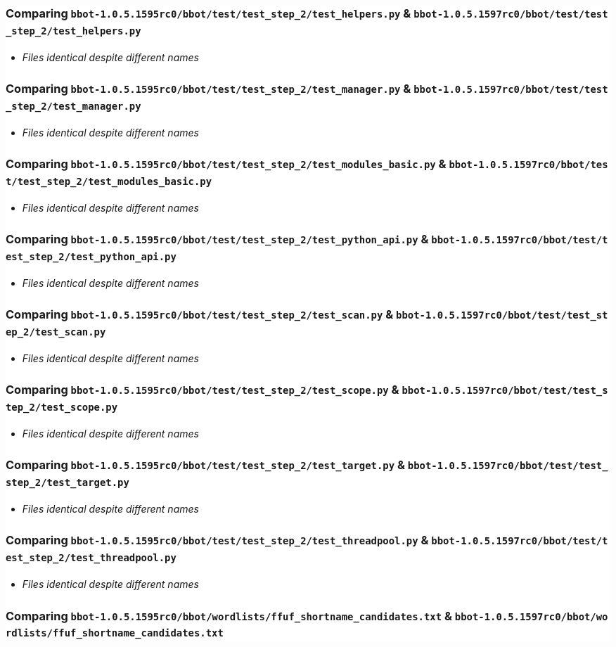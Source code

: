 ### Comparing `bbot-1.0.5.1595rc0/bbot/test/test_step_2/test_helpers.py` & `bbot-1.0.5.1597rc0/bbot/test/test_step_2/test_helpers.py`

 * *Files identical despite different names*

### Comparing `bbot-1.0.5.1595rc0/bbot/test/test_step_2/test_manager.py` & `bbot-1.0.5.1597rc0/bbot/test/test_step_2/test_manager.py`

 * *Files identical despite different names*

### Comparing `bbot-1.0.5.1595rc0/bbot/test/test_step_2/test_modules_basic.py` & `bbot-1.0.5.1597rc0/bbot/test/test_step_2/test_modules_basic.py`

 * *Files identical despite different names*

### Comparing `bbot-1.0.5.1595rc0/bbot/test/test_step_2/test_python_api.py` & `bbot-1.0.5.1597rc0/bbot/test/test_step_2/test_python_api.py`

 * *Files identical despite different names*

### Comparing `bbot-1.0.5.1595rc0/bbot/test/test_step_2/test_scan.py` & `bbot-1.0.5.1597rc0/bbot/test/test_step_2/test_scan.py`

 * *Files identical despite different names*

### Comparing `bbot-1.0.5.1595rc0/bbot/test/test_step_2/test_scope.py` & `bbot-1.0.5.1597rc0/bbot/test/test_step_2/test_scope.py`

 * *Files identical despite different names*

### Comparing `bbot-1.0.5.1595rc0/bbot/test/test_step_2/test_target.py` & `bbot-1.0.5.1597rc0/bbot/test/test_step_2/test_target.py`

 * *Files identical despite different names*

### Comparing `bbot-1.0.5.1595rc0/bbot/test/test_step_2/test_threadpool.py` & `bbot-1.0.5.1597rc0/bbot/test/test_step_2/test_threadpool.py`

 * *Files identical despite different names*

### Comparing `bbot-1.0.5.1595rc0/bbot/wordlists/ffuf_shortname_candidates.txt` & `bbot-1.0.5.1597rc0/bbot/wordlists/ffuf_shortname_candidates.txt`
